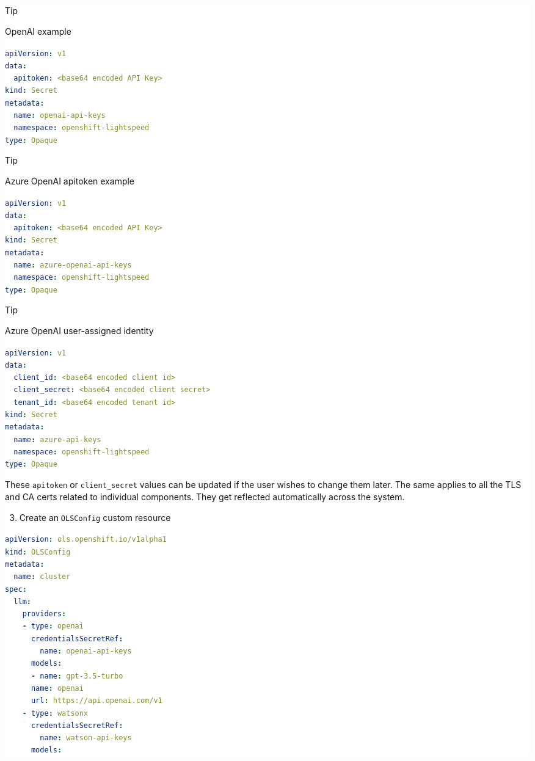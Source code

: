 > [!TIP]
> OpenAI example

```yaml
apiVersion: v1
data:
  apitoken: <base64 encoded API Key>
kind: Secret
metadata:
  name: openai-api-keys
  namespace: openshift-lightspeed
type: Opaque
```

> [!TIP]
> Azure OpenAI apitoken example

```yaml
apiVersion: v1
data:
  apitoken: <base64 encoded API Key>
kind: Secret
metadata:
  name: azure-openai-api-keys
  namespace: openshift-lightspeed
type: Opaque
```

> [!TIP]
> Azure OpenAI user-assigned identity

```yaml
apiVersion: v1
data:
  client_id: <base64 encoded client id>
  client_secret: <base64 encoded client secret>
  tenant_id: <base64 encoded tenant id>
kind: Secret
metadata:
  name: azure-api-keys
  namespace: openshift-lightspeed
type: Opaque
```

These `apitoken` or `client_secret` values can be updated if the user wishes to change them later. The same applies to all the TLS and CA certs related to individual components. They get reflected automatically across the system.

3. Create an `OLSConfig` custom resource

```yaml
apiVersion: ols.openshift.io/v1alpha1
kind: OLSConfig
metadata:
  name: cluster
spec:
  llm:
    providers:
    - type: openai
      credentialsSecretRef:
        name: openai-api-keys
      models:
      - name: gpt-3.5-turbo
      name: openai
      url: https://api.openai.com/v1
    - type: watsonx
      credentialsSecretRef:
        name: watson-api-keys
      models:
```